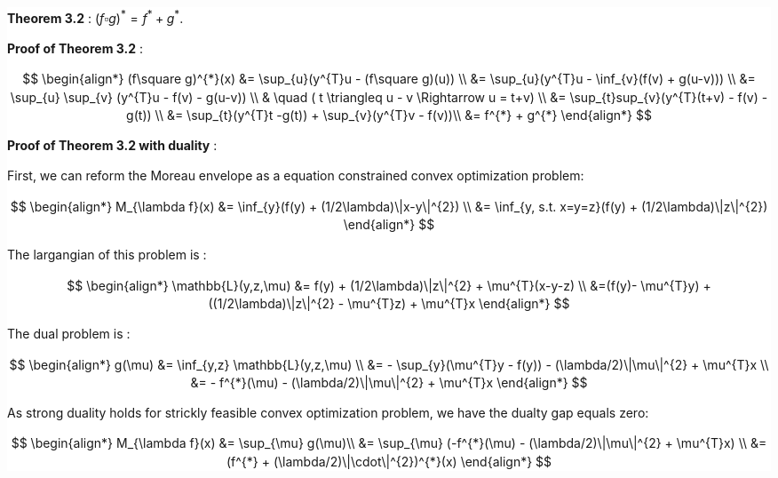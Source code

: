 **Theorem 3.2** : $(f \square g)^{*} = f^{*} + g^{*}$.

**Proof of Theorem 3.2** :

$$
  \begin{align*}
  (f\square g)^{*}(x) &= \sup_{u}(y^{T}u - (f\square g)(u)) \\
  &= \sup_{u}(y^{T}u - \inf_{v}(f(v) + g(u-v))) \\
  &= \sup_{u} \sup_{v} (y^{T}u - f(v) - g(u-v)) \\
  & \quad ( t \triangleq u - v \Rightarrow u = t+v) \\
  &= \sup_{t}sup_{v}(y^{T}(t+v) - f(v) - g(t)) \\
  &= \sup_{t}(y^{T}t -g(t)) + \sup_{v}(y^{T}v - f(v))\\
  &= f^{*} + g^{*}
  \end{align*}
$$

**Proof of Theorem 3.2 with duality** :

First, we can reform the Moreau envelope as a equation constrained convex optimization problem:

$$
  \begin{align*}
  M_{\lambda f}(x) &= \inf_{y}(f(y) + (1/2\lambda)\|x-y\|^{2}) \\
  &= \inf_{y, s.t. x=y=z}(f(y) + (1/2\lambda)\|z\|^{2})
  \end{align*}
$$

The largangian of this problem is :

$$
  \begin{align*}
  \mathbb{L}(y,z,\mu) &= f(y) + (1/2\lambda)\|z\|^{2} + \mu^{T}(x-y-z) \\
  &=(f(y)- \mu^{T}y) + ((1/2\lambda)\|z\|^{2} - \mu^{T}z) + \mu^{T}x
  \end{align*}
$$

The dual problem is :

$$
  \begin{align*}
  g(\mu) &= \inf_{y,z} \mathbb{L}(y,z,\mu) \\
  &= - \sup_{y}(\mu^{T}y - f(y)) - (\lambda/2)\|\mu\|^{2} + \mu^{T}x \\
  &= - f^{*}(\mu) - (\lambda/2)\|\mu\|^{2} + \mu^{T}x
  \end{align*}
$$

As strong duality holds for strickly feasible convex optimization problem, we have the dualty gap equals zero:

$$
  \begin{align*}
  M_{\lambda f}(x) &= \sup_{\mu} g(\mu)\\
  &= \sup_{\mu} (-f^{*}(\mu) - (\lambda/2)\|\mu\|^{2} + \mu^{T}x) \\
  &= (f^{*} + (\lambda/2)\|\cdot\|^{2})^{*}(x)
  \end{align*}
$$
